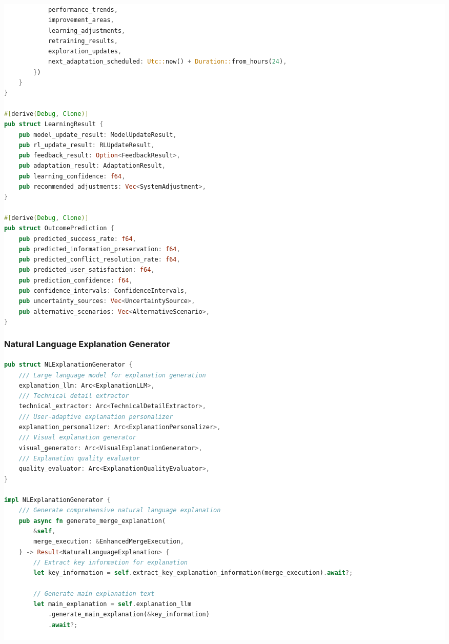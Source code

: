 ```rust
            performance_trends,
            improvement_areas,
            learning_adjustments,
            retraining_results,
            exploration_updates,
            next_adaptation_scheduled: Utc::now() + Duration::from_hours(24),
        })
    }
}

#[derive(Debug, Clone)]
pub struct LearningResult {
    pub model_update_result: ModelUpdateResult,
    pub rl_update_result: RLUpdateResult,
    pub feedback_result: Option<FeedbackResult>,
    pub adaptation_result: AdaptationResult,
    pub learning_confidence: f64,
    pub recommended_adjustments: Vec<SystemAdjustment>,
}

#[derive(Debug, Clone)]
pub struct OutcomePrediction {
    pub predicted_success_rate: f64,
    pub predicted_information_preservation: f64,
    pub predicted_conflict_resolution_rate: f64,
    pub predicted_user_satisfaction: f64,
    pub prediction_confidence: f64,
    pub confidence_intervals: ConfidenceIntervals,
    pub uncertainty_sources: Vec<UncertaintySource>,
    pub alternative_scenarios: Vec<AlternativeScenario>,
}
```

### Natural Language Explanation Generator

```rust
pub struct NLExplanationGenerator {
    /// Large language model for explanation generation
    explanation_llm: Arc<ExplanationLLM>,
    /// Technical detail extractor
    technical_extractor: Arc<TechnicalDetailExtractor>,
    /// User-adaptive explanation personalizer
    explanation_personalizer: Arc<ExplanationPersonalizer>,
    /// Visual explanation generator
    visual_generator: Arc<VisualExplanationGenerator>,
    /// Explanation quality evaluator
    quality_evaluator: Arc<ExplanationQualityEvaluator>,
}

impl NLExplanationGenerator {
    /// Generate comprehensive natural language explanation
    pub async fn generate_merge_explanation(
        &self,
        merge_execution: &EnhancedMergeExecution,
    ) -> Result<NaturalLanguageExplanation> {
        // Extract key information for explanation
        let key_information = self.extract_key_explanation_information(merge_execution).await?;
        
        // Generate main explanation text
        let main_explanation = self.explanation_llm
            .generate_main_explanation(&key_information)
            .await?;
        
```
